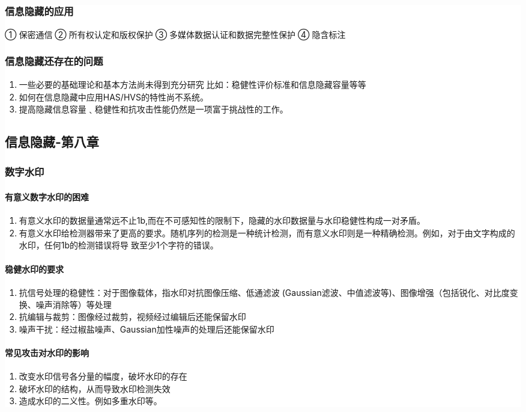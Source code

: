 ### 信息隐藏的应用

① 保密通信 ② 所有权认定和版权保护 ③ 多媒体数据认证和数据完整性保护 ④ 隐含标注

### 信息隐藏还存在的问题

1. 一些必要的基础理论和基本方法尚未得到充分研究 比如：稳健性评价标准和信息隐藏容量等等
2. 如何在信息隐藏中应用HAS/HVS的特性尚不系统。
3. 提高隐藏信息容量﹑稳健性和抗攻击性能仍然是一项富于挑战性的工作。

## 信息隐藏-第八章

### 数字水印

#### 有意义数字水印的困难

1. 有意义水印的数据量通常远不止1b,而在不可感知性的限制下，隐藏的水印数据量与水印稳健性构成一对矛盾。
2. 有意义水印给检测器带来了更高的要求。随机序列的检测是一种统计检测，而有意义水印则是一种精确检测。例如，对于由文字构成的水印，任何1b的检测错误将导 致至少1个字符的错误。

#### 稳健水印的要求

1. 抗信号处理的稳健性：对于图像载体，指水印对抗图像压缩、低通滤波 (Gaussian滤波、中值滤波等)、图像增强（包括锐化、对比度变换、噪声消除等）等处理
2. 抗编辑与裁剪：图像经过裁剪，视频经过编辑后还能保留水印
3. 噪声干扰：经过椒盐噪声、Gaussian加性噪声的处理后还能保留水印

#### 常见攻击对水印的影响

1. 改变水印信号各分量的幅度，破坏水印的存在
2. 破坏水印的结构，从而导致水印检测失效
3. 造成水印的二义性。例如多重水印等。

















































